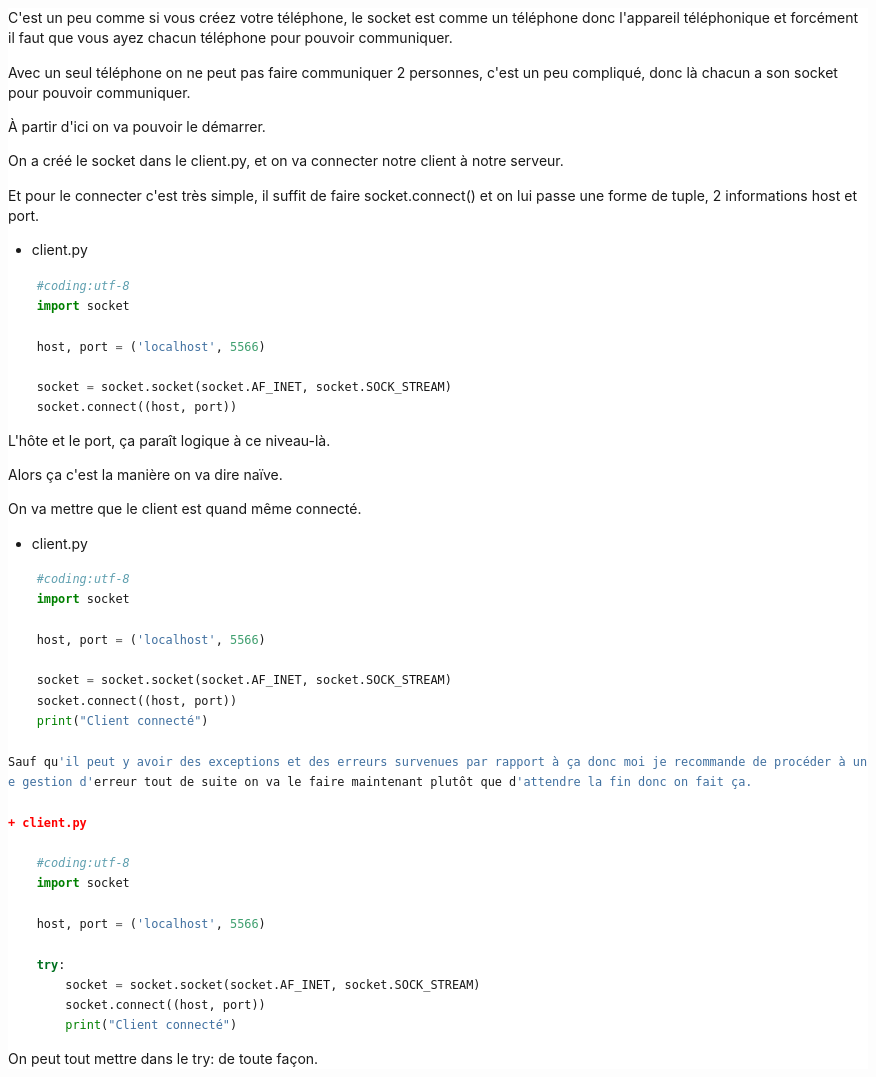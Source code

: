 C'est un peu comme si vous créez votre téléphone, le socket est comme un téléphone donc l'appareil téléphonique et forcément il faut que vous ayez chacun téléphone pour pouvoir communiquer. 

Avec un seul téléphone on ne peut pas faire communiquer 2 personnes, c'est un peu compliqué, donc là chacun a son socket pour pouvoir communiquer. 

À partir d'ici on va pouvoir le démarrer. 

On a créé le socket dans le client.py, et on va connecter notre client à notre serveur.

Et pour le connecter c'est très simple, il suffit de faire socket.connect() et on lui passe une forme de tuple, 2 informations host et port.

+ client.py
```py
    #coding:utf-8
    import socket

    host, port = ('localhost', 5566)
    
    socket = socket.socket(socket.AF_INET, socket.SOCK_STREAM)
    socket.connect((host, port))
```
L'hôte et le port, ça paraît logique à ce niveau-là. 

Alors ça c'est la manière on va dire naïve. 

On va mettre que le client est quand même connecté.

+ client.py
```py
    #coding:utf-8
    import socket

    host, port = ('localhost', 5566)
    
    socket = socket.socket(socket.AF_INET, socket.SOCK_STREAM)
    socket.connect((host, port))
    print("Client connecté")

Sauf qu'il peut y avoir des exceptions et des erreurs survenues par rapport à ça donc moi je recommande de procéder à une gestion d'erreur tout de suite on va le faire maintenant plutôt que d'attendre la fin donc on fait ça.

+ client.py

    #coding:utf-8
    import socket

    host, port = ('localhost', 5566)
    
    try:    
        socket = socket.socket(socket.AF_INET, socket.SOCK_STREAM)
        socket.connect((host, port))
        print("Client connecté")
```
On peut tout mettre dans le try: de toute façon. 
